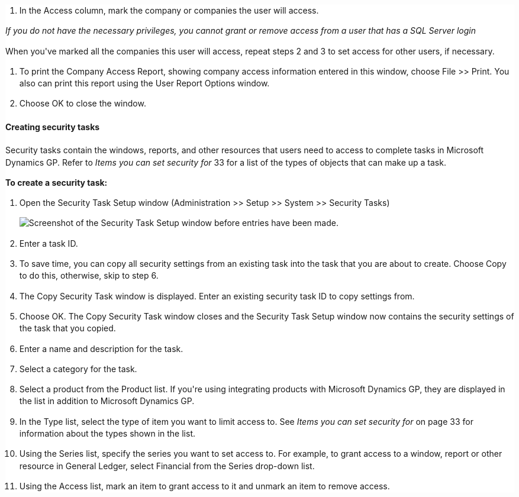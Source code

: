 1. In the Access column, mark the company or companies the user will access.

*If you do not have the necessary privileges, you cannot grant or remove
access from a user that has a SQL Server login*

When you've marked all the companies this user will access, repeat steps 2
and 3 to set access for other users, if necessary.

1. To print the Company Access Report, showing company access information
    entered in this window, choose File \>\> Print. You also can print this
    report using the User Report Options window.

2. Choose OK to close the window.

#### Creating security tasks

Security tasks contain the windows, reports, and other resources that users
need to access to complete tasks in Microsoft Dynamics GP. Refer to *Items
you can set security for* 33 for a list of the types of objects that can
make up a task.

**To create a security task:**

1. Open the Security Task Setup window (Administration \>\> Setup \>\> System
    \>\> Security Tasks)

    ![Screenshot of the Security Task Setup window before entries have been made.](media/8f5326312682942a71ec2b2218b0b8b2.jpg)

2. Enter a task ID.

3. To save time, you can copy all security settings from an existing task into
    the task that you are about to create. Choose Copy to do this, otherwise,
    skip to step 6.

4. The Copy Security Task window is displayed. Enter an existing security task
    ID to copy settings from.

5. Choose OK. The Copy Security Task window closes and the Security Task Setup
    window now contains the security settings of the task that you copied.

6. Enter a name and description for the task.

7. Select a category for the task.

8. Select a product from the Product list. If you're using integrating products
    with Microsoft Dynamics GP, they are displayed in the list in addition to
    Microsoft Dynamics GP.

9. In the Type list, select the type of item you want to limit access to. See
    *Items you can set security for* on page 33 for information about the types
    shown in the list.

10. Using the Series list, specify the series you want to set access to. For
    example, to grant access to a window, report or other resource in General
    Ledger, select Financial from the Series drop-down list.

11. Using the Access list, mark an item to grant access to it and unmark an item
    to remove access.
